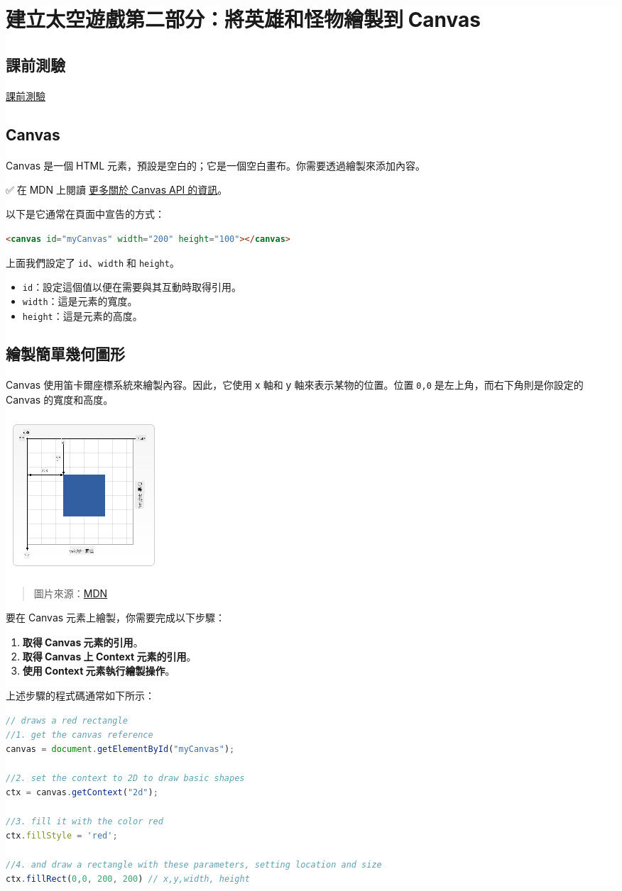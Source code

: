 
# 建立太空遊戲第二部分：將英雄和怪物繪製到 Canvas

## 課前測驗

[課前測驗](https://ff-quizzes.netlify.app/web/quiz/31)

## Canvas

Canvas 是一個 HTML 元素，預設是空白的；它是一個空白畫布。你需要透過繪製來添加內容。

✅ 在 MDN 上閱讀 [更多關於 Canvas API 的資訊](https://developer.mozilla.org/docs/Web/API/Canvas_API)。

以下是它通常在頁面中宣告的方式：

```html
<canvas id="myCanvas" width="200" height="100"></canvas>
```

上面我們設定了 `id`、`width` 和 `height`。

- `id`：設定這個值以便在需要與其互動時取得引用。
- `width`：這是元素的寬度。
- `height`：這是元素的高度。

## 繪製簡單幾何圖形

Canvas 使用笛卡爾座標系統來繪製內容。因此，它使用 x 軸和 y 軸來表示某物的位置。位置 `0,0` 是左上角，而右下角則是你設定的 Canvas 的寬度和高度。

![Canvas 的網格](../../../../translated_images/canvas_grid.5f209da785ded492a01ece440e3032afe51efa500cc2308e5ea4252487ceaf0b.mo.png)
> 圖片來源：[MDN](https://developer.mozilla.org/docs/Web/API/Canvas_API/Tutorial/Drawing_shapes)

要在 Canvas 元素上繪製，你需要完成以下步驟：

1. **取得 Canvas 元素的引用**。
2. **取得 Canvas 上 Context 元素的引用**。
3. **使用 Context 元素執行繪製操作**。

上述步驟的程式碼通常如下所示：

```javascript
// draws a red rectangle
//1. get the canvas reference
canvas = document.getElementById("myCanvas");

//2. set the context to 2D to draw basic shapes
ctx = canvas.getContext("2d");

//3. fill it with the color red
ctx.fillStyle = 'red';

//4. and draw a rectangle with these parameters, setting location and size
ctx.fillRect(0,0, 200, 200) // x,y,width, height
```
